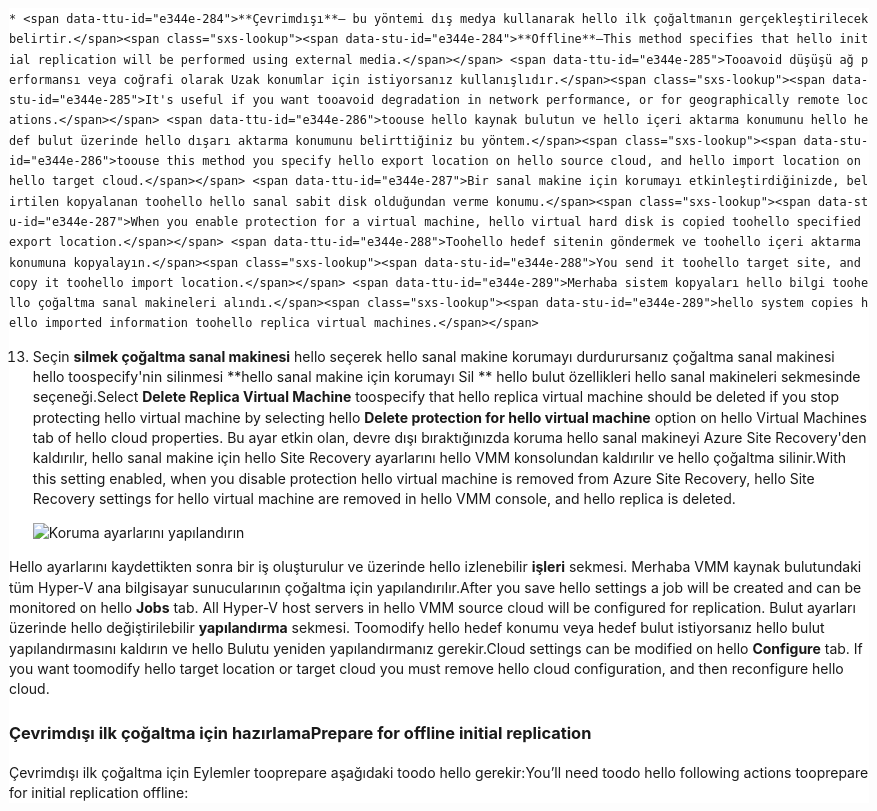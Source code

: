     * <span data-ttu-id="e344e-284">**Çevrimdışı**— bu yöntemi dış medya kullanarak hello ilk çoğaltmanın gerçekleştirilecek belirtir.</span><span class="sxs-lookup"><span data-stu-id="e344e-284">**Offline**—This method specifies that hello initial replication will be performed using external media.</span></span> <span data-ttu-id="e344e-285">Tooavoid düşüşü ağ performansı veya coğrafi olarak Uzak konumlar için istiyorsanız kullanışlıdır.</span><span class="sxs-lookup"><span data-stu-id="e344e-285">It's useful if you want tooavoid degradation in network performance, or for geographically remote locations.</span></span> <span data-ttu-id="e344e-286">toouse hello kaynak bulutun ve hello içeri aktarma konumunu hello hedef bulut üzerinde hello dışarı aktarma konumunu belirttiğiniz bu yöntem.</span><span class="sxs-lookup"><span data-stu-id="e344e-286">toouse this method you specify hello export location on hello source cloud, and hello import location on hello target cloud.</span></span> <span data-ttu-id="e344e-287">Bir sanal makine için korumayı etkinleştirdiğinizde, belirtilen kopyalanan toohello hello sanal sabit disk olduğundan verme konumu.</span><span class="sxs-lookup"><span data-stu-id="e344e-287">When you enable protection for a virtual machine, hello virtual hard disk is copied toohello specified export location.</span></span> <span data-ttu-id="e344e-288">Toohello hedef sitenin göndermek ve toohello içeri aktarma konumuna kopyalayın.</span><span class="sxs-lookup"><span data-stu-id="e344e-288">You send it toohello target site, and copy it toohello import location.</span></span> <span data-ttu-id="e344e-289">Merhaba sistem kopyaları hello bilgi toohello çoğaltma sanal makineleri alındı.</span><span class="sxs-lookup"><span data-stu-id="e344e-289">hello system copies hello imported information toohello replica virtual machines.</span></span>
13. <span data-ttu-id="e344e-290">Seçin **silmek çoğaltma sanal makinesi** hello seçerek hello sanal makine korumayı durdurursanız çoğaltma sanal makinesi hello toospecify'nin silinmesi **hello sanal makine için korumayı Sil ** hello bulut özellikleri hello sanal makineleri sekmesinde seçeneği.</span><span class="sxs-lookup"><span data-stu-id="e344e-290">Select **Delete Replica Virtual Machine** toospecify that hello replica virtual machine should be deleted if you stop protecting hello virtual machine by selecting hello **Delete protection for hello virtual machine** option on hello Virtual Machines tab of hello cloud properties.</span></span> <span data-ttu-id="e344e-291">Bu ayar etkin olan, devre dışı bıraktığınızda koruma hello sanal makineyi Azure Site Recovery'den kaldırılır, hello sanal makine için hello Site Recovery ayarlarını hello VMM konsolundan kaldırılır ve hello çoğaltma silinir.</span><span class="sxs-lookup"><span data-stu-id="e344e-291">With this setting enabled, when you disable protection hello virtual machine is removed from Azure Site Recovery, hello Site Recovery settings for hello virtual machine are removed in hello VMM console, and hello replica is deleted.</span></span>

    ![Koruma ayarlarını yapılandırın](./media/site-recovery-vmm-to-vmm-classic/cloud-settings-replica.png)

<span data-ttu-id="e344e-293">Hello ayarlarını kaydettikten sonra bir iş oluşturulur ve üzerinde hello izlenebilir **işleri** sekmesi. Merhaba VMM kaynak bulutundaki tüm Hyper-V ana bilgisayar sunucularının çoğaltma için yapılandırılır.</span><span class="sxs-lookup"><span data-stu-id="e344e-293">After you save hello settings a job will be created and can be monitored on hello **Jobs** tab. All Hyper-V host servers in hello VMM source cloud will be configured for replication.</span></span> <span data-ttu-id="e344e-294">Bulut ayarları üzerinde hello değiştirilebilir **yapılandırma** sekmesi. Toomodify hello hedef konumu veya hedef bulut istiyorsanız hello bulut yapılandırmasını kaldırın ve hello Bulutu yeniden yapılandırmanız gerekir.</span><span class="sxs-lookup"><span data-stu-id="e344e-294">Cloud settings can be modified on hello **Configure** tab. If you want toomodify hello target location or target cloud you must remove hello cloud configuration, and then reconfigure hello cloud.</span></span>

### <a name="prepare-for-offline-initial-replication"></a><span data-ttu-id="e344e-295">Çevrimdışı ilk çoğaltma için hazırlama</span><span class="sxs-lookup"><span data-stu-id="e344e-295">Prepare for offline initial replication</span></span>
<span data-ttu-id="e344e-296">Çevrimdışı ilk çoğaltma için Eylemler tooprepare aşağıdaki toodo hello gerekir:</span><span class="sxs-lookup"><span data-stu-id="e344e-296">You’ll need toodo hello following actions tooprepare for initial replication offline:</span></span>
